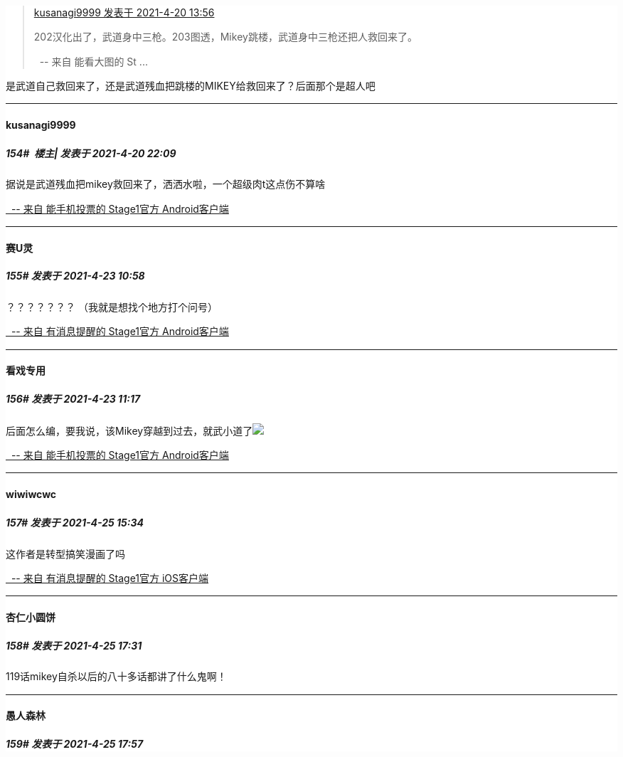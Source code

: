 <blockquote><a href="httphttps://bbs.saraba1st.com/2b/forum.php?mod=redirect&amp;goto=findpost&amp;pid=50998638&amp;ptid=1910828" target="_blank">kusanagi9999 发表于 2021-4-20 13:56</a>

202汉化出了，武道身中三枪。203图透，Mikey跳楼，武道身中三枪还把人救回来了。

  -- 来自 能看大图的 St ...</blockquote>
是武道自己救回来了，还是武道残血把跳楼的MIKEY给救回来了？后面那个是超人吧

*****

####  kusanagi9999  
##### 154#         楼主| 发表于 2021-4-20 22:09

据说是武道残血把mikey救回来了，洒洒水啦，一个超级肉t这点伤不算啥

[  -- 来自 能手机投票的 Stage1官方 Android客户端](https://www.coolapk.com/apk/140634)

*****

####  赛U灵  
##### 155#       发表于 2021-4-23 10:58

？？？？？？？
（我就是想找个地方打个问号）

[  -- 来自 有消息提醒的 Stage1官方 Android客户端](https://www.coolapk.com/apk/140634)

*****

####  看戏专用  
##### 156#       发表于 2021-4-23 11:17

后面怎么编，要我说，该Mikey穿越到过去，就武小道了<img src="https://static.saraba1st.com/image/smiley/face2017/037.png" referrerpolicy="no-referrer">

[  -- 来自 能手机投票的 Stage1官方 Android客户端](https://www.coolapk.com/apk/140634)

*****

####  wiwiwcwc  
##### 157#       发表于 2021-4-25 15:34

这作者是转型搞笑漫画了吗

[  -- 来自 有消息提醒的 Stage1官方 iOS客户端](https://itunes.apple.com/fi/app/saraba1st/id1221237470?mt=8)

*****

####  杏仁小圆饼  
##### 158#       发表于 2021-4-25 17:31

119话mikey自杀以后的八十多话都讲了什么鬼啊！

*****

####  愚人森林  
##### 159#       发表于 2021-4-25 17:57
